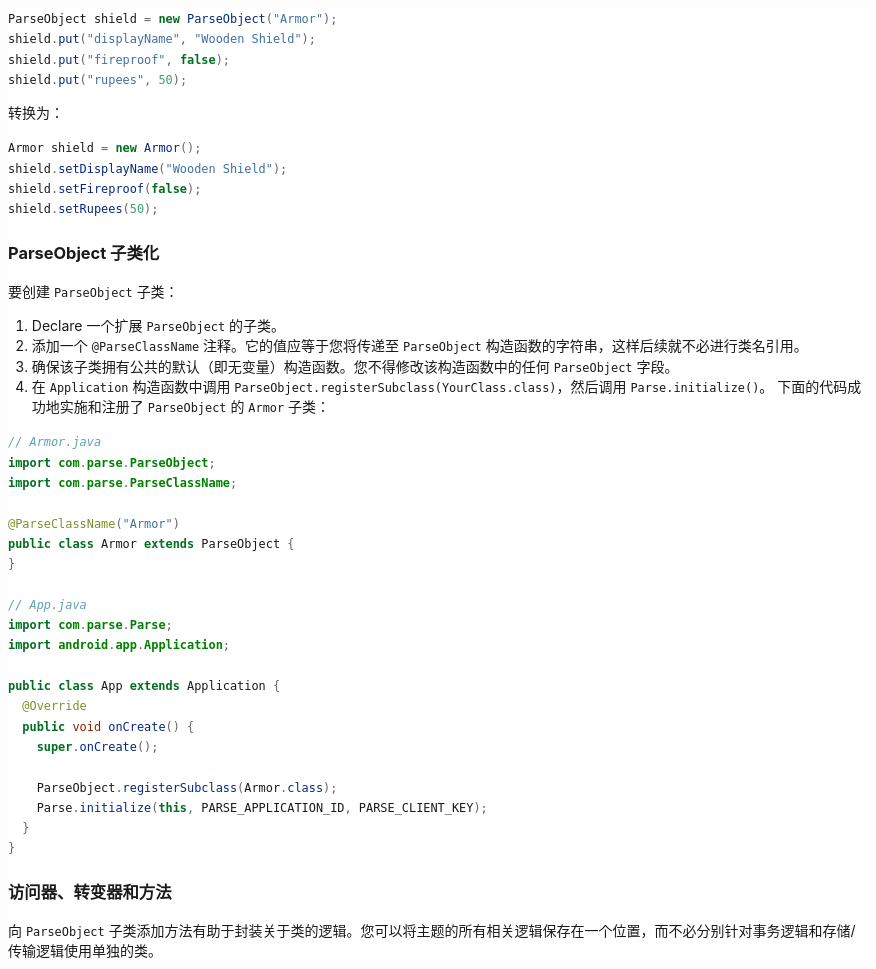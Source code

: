 ```java
ParseObject shield = new ParseObject("Armor");
shield.put("displayName", "Wooden Shield");
shield.put("fireproof", false);
shield.put("rupees", 50);
```

转换为：

```java
Armor shield = new Armor();
shield.setDisplayName("Wooden Shield");
shield.setFireproof(false);
shield.setRupees(50);
```

### ParseObject 子类化

要创建 `ParseObject` 子类：

1.  Declare 一个扩展 `ParseObject` 的子类。
2.  添加一个 `@ParseClassName` 注释。它的值应等于您将传递至 `ParseObject` 构造函数的字符串，这样后续就不必进行类名引用。
3.  确保该子类拥有公共的默认（即无变量）构造函数。您不得修改该构造函数中的任何 `ParseObject` 字段。
4.  在 `Application` 构造函数中调用 `ParseObject.registerSubclass(YourClass.class)`，然后调用 `Parse.initialize()`。
下面的代码成功地实施和注册了 `ParseObject` 的 `Armor` 子类：

```java
// Armor.java
import com.parse.ParseObject;
import com.parse.ParseClassName;

@ParseClassName("Armor")
public class Armor extends ParseObject {
}

// App.java
import com.parse.Parse;
import android.app.Application;

public class App extends Application {
  @Override
  public void onCreate() {
    super.onCreate();

    ParseObject.registerSubclass(Armor.class);
    Parse.initialize(this, PARSE_APPLICATION_ID, PARSE_CLIENT_KEY);
  }
}
```

### 访问器、转变器和方法

向 `ParseObject` 子类添加方法有助于封装关于类的逻辑。您可以将主题的所有相关逻辑保存在一个位置，而不必分别针对事务逻辑和存储/传输逻辑使用单独的类。
